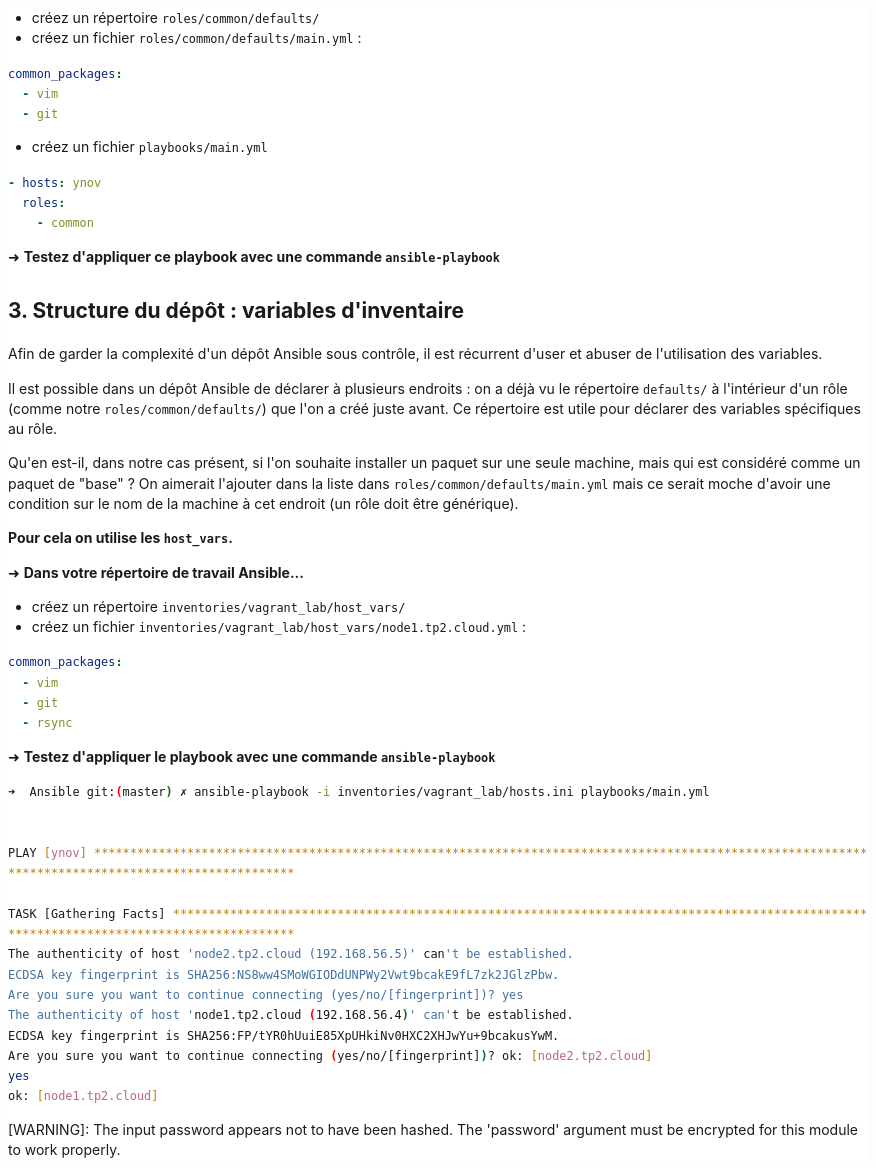 

- créez un répertoire `roles/common/defaults/`
- créez un fichier `roles/common/defaults/main.yml` :

```yaml
common_packages:
  - vim
  - git
```



- créez un fichier `playbooks/main.yml`

```yaml
- hosts: ynov
  roles:
    - common
```



➜ **Testez d'appliquer ce playbook avec une commande `ansible-playbook`**

## 3. Structure du dépôt : variables d'inventaire

Afin de garder la complexité d'un dépôt Ansible sous contrôle, il est récurrent d'user et abuser de l'utilisation des variables.

Il est possible dans un dépôt Ansible de déclarer à plusieurs endroits : on a déjà vu le répertoire `defaults/` à l'intérieur d'un rôle (comme notre `roles/common/defaults/`) que l'on a créé juste avant. Ce répertoire est utile pour déclarer des variables spécifiques au rôle.

Qu'en est-il, dans notre cas présent, si l'on souhaite installer un paquet sur une seule machine, mais qui est considéré comme un paquet de "base" ? On aimerait l'ajouter dans la liste dans `roles/common/defaults/main.yml` mais ce serait moche d'avoir une condition sur le nom de la machine à cet endroit (un rôle doit être générique).

**Pour cela on utilise les `host_vars`.**

➜ **Dans votre répertoire de travail Ansible...**

- créez un répertoire `inventories/vagrant_lab/host_vars/`
- créez un fichier `inventories/vagrant_lab/host_vars/node1.tp2.cloud.yml` :

```yaml
common_packages:
  - vim
  - git
  - rsync
```



➜ **Testez d'appliquer le playbook avec une commande `ansible-playbook`**

```bash
➜  Ansible git:(master) ✗ ansible-playbook -i inventories/vagrant_lab/hosts.ini playbooks/main.yml


PLAY [ynov] ****************************************************************************************************************************************************

TASK [Gathering Facts] *****************************************************************************************************************************************
The authenticity of host 'node2.tp2.cloud (192.168.56.5)' can't be established.
ECDSA key fingerprint is SHA256:NS8ww4SMoWGIODdUNPWy2Vwt9bcakE9fL7zk2JGlzPbw.
Are you sure you want to continue connecting (yes/no/[fingerprint])? yes
The authenticity of host 'node1.tp2.cloud (192.168.56.4)' can't be established.
ECDSA key fingerprint is SHA256:FP/tYR0hUuiE85XpUHkiNv0HXC2XHJwYu+9bcakusYwM.
Are you sure you want to continue connecting (yes/no/[fingerprint])? ok: [node2.tp2.cloud]
yes
ok: [node1.tp2.cloud]
```

[WARNING]: The input password appears not to have been hashed. The 'password' argument must be encrypted for this module to work properly.